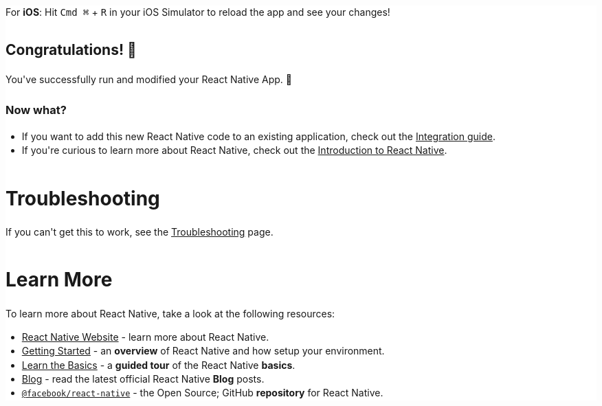    For **iOS**: Hit <kbd>Cmd ⌘</kbd> + <kbd>R</kbd> in your iOS Simulator to reload the app and see your changes!

## Congratulations! :tada:

You've successfully run and modified your React Native App. :partying_face:

### Now what?

- If you want to add this new React Native code to an existing application, check out the [Integration guide](https://reactnative.dev/docs/integration-with-existing-apps).
- If you're curious to learn more about React Native, check out the [Introduction to React Native](https://reactnative.dev/docs/getting-started).

# Troubleshooting

If you can't get this to work, see the [Troubleshooting](https://reactnative.dev/docs/troubleshooting) page.

# Learn More

To learn more about React Native, take a look at the following resources:

- [React Native Website](https://reactnative.dev) - learn more about React Native.
- [Getting Started](https://reactnative.dev/docs/environment-setup) - an **overview** of React Native and how setup your environment.
- [Learn the Basics](https://reactnative.dev/docs/getting-started) - a **guided tour** of the React Native **basics**.
- [Blog](https://reactnative.dev/blog) - read the latest official React Native **Blog** posts.
- [`@facebook/react-native`](https://github.com/facebook/react-native) - the Open Source; GitHub **repository** for React Native.
